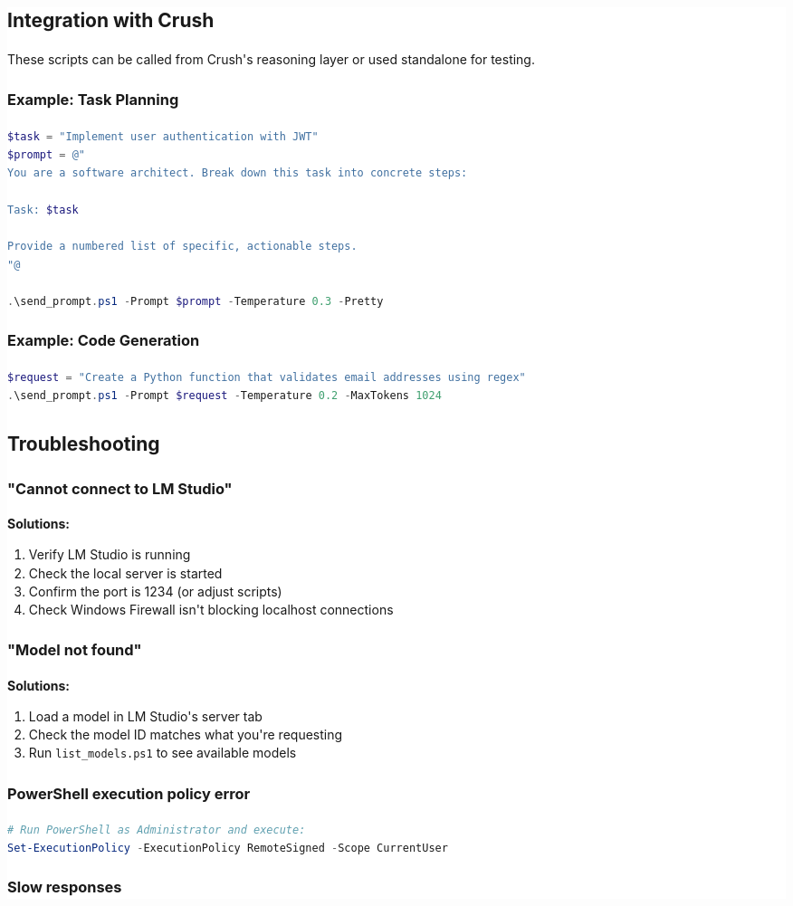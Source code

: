 ## Integration with Crush

These scripts can be called from Crush's reasoning layer or used standalone for testing.

### Example: Task Planning

```powershell
$task = "Implement user authentication with JWT"
$prompt = @"
You are a software architect. Break down this task into concrete steps:

Task: $task

Provide a numbered list of specific, actionable steps.
"@

.\send_prompt.ps1 -Prompt $prompt -Temperature 0.3 -Pretty
```

### Example: Code Generation

```powershell
$request = "Create a Python function that validates email addresses using regex"
.\send_prompt.ps1 -Prompt $request -Temperature 0.2 -MaxTokens 1024
```

## Troubleshooting

### "Cannot connect to LM Studio"

**Solutions:**
1. Verify LM Studio is running
2. Check the local server is started
3. Confirm the port is 1234 (or adjust scripts)
4. Check Windows Firewall isn't blocking localhost connections

### "Model not found"

**Solutions:**
1. Load a model in LM Studio's server tab
2. Check the model ID matches what you're requesting
3. Run `list_models.ps1` to see available models

### PowerShell execution policy error

```powershell
# Run PowerShell as Administrator and execute:
Set-ExecutionPolicy -ExecutionPolicy RemoteSigned -Scope CurrentUser
```

### Slow responses
